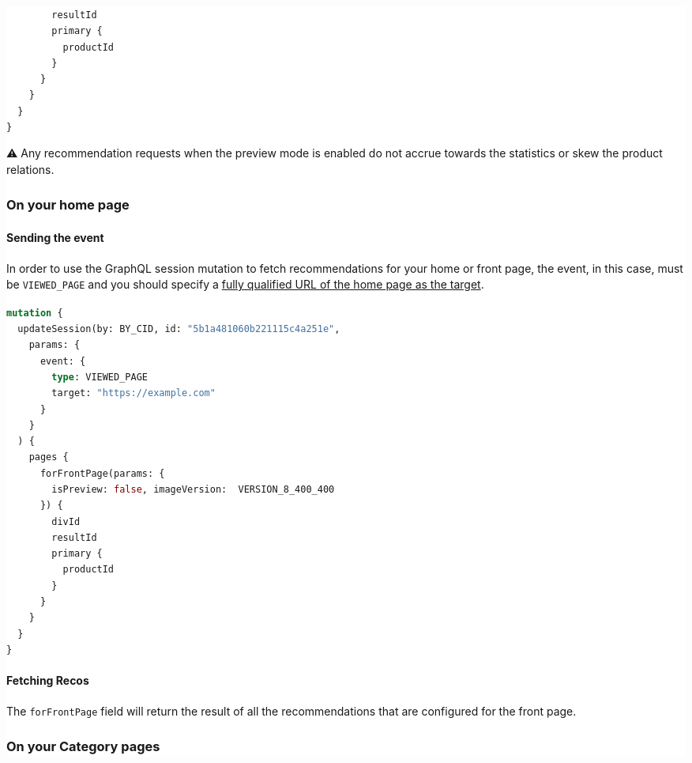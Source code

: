 ```graphql
        resultId
        primary {
          productId
        }
      }
    }
  }
}
```

⚠️ Any recommendation requests when the preview mode is enabled do not accrue towards the statistics or skew the product relations.

### On your home page

#### Sending the event

In order to use the GraphQL session mutation to fetch recommendations for your home or front page, the event, in this case, must be `VIEWED_PAGE` and you should specify a <u>fully qualified URL of the home page as the target</u>. 

```graphql
mutation {
  updateSession(by: BY_CID, id: "5b1a481060b221115c4a251e",
    params: {
      event: {
        type: VIEWED_PAGE
        target: "https://example.com"
      }
    }
  ) {
    pages {
      forFrontPage(params: {
        isPreview: false, imageVersion:  VERSION_8_400_400
      }) {
        divId
        resultId
        primary {
          productId
        }
      }
    }
  }
}
```

#### Fetching Recos

The `forFrontPage` field will return the result of all the recommendations that are configured for the front page.

### On your Category pages
